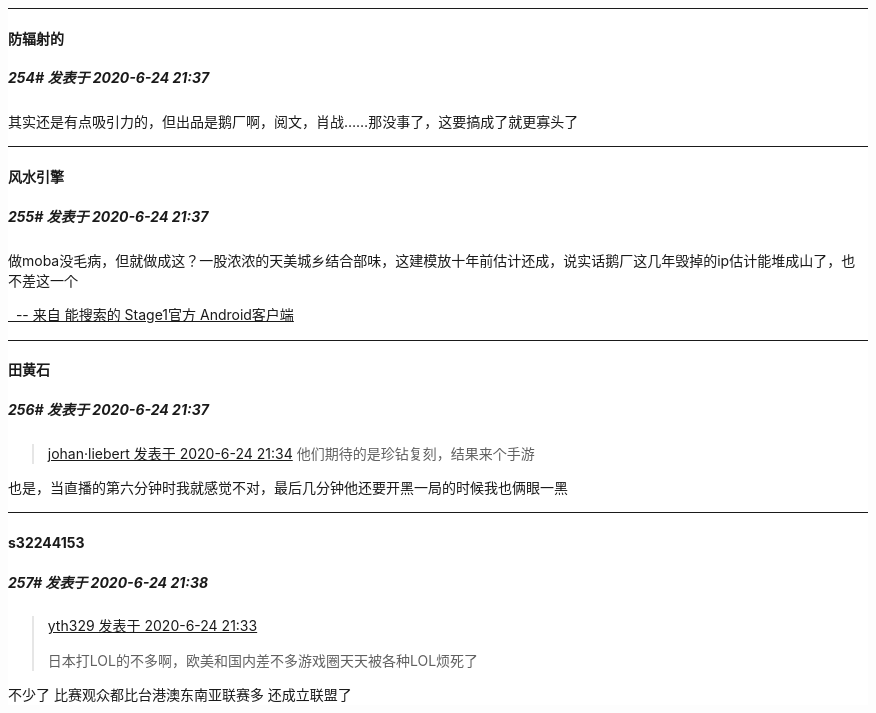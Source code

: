 





-----

####  防辐射的  
##### 254#       发表于 2020-6-24 21:37




其实还是有点吸引力的，但出品是鹅厂啊，阅文，肖战……那没事了，这要搞成了就更寡头了







-----

####  风水引擎  
##### 255#       发表于 2020-6-24 21:37




做moba没毛病，但就做成这？一股浓浓的天美城乡结合部味，这建模放十年前估计还成，说实话鹅厂这几年毁掉的ip估计能堆成山了，也不差这一个

[  -- 来自 能搜索的 Stage1官方 Android客户端](https://www.coolapk.com/apk/140634)







-----

####  田黄石  
##### 256#       发表于 2020-6-24 21:37



<blockquote><a href="httphttps://bbs.saraba1st.com/2b/forum.php?mod=redirect&amp;goto=findpost&amp;pid=47940018&amp;ptid=1943868" target="_blank">johan·liebert 发表于 2020-6-24 21:34</a>
他们期待的是珍钻复刻，结果来个手游</blockquote>
也是，当直播的第六分钟时我就感觉不对，最后几分钟他还要开黑一局的时候我也俩眼一黑







-----

####  s32244153  
##### 257#       发表于 2020-6-24 21:38



<blockquote><a href="httphttps://bbs.saraba1st.com/2b/forum.php?mod=redirect&amp;goto=findpost&amp;pid=47940006&amp;ptid=1943868" target="_blank">yth329 发表于 2020-6-24 21:33</a>

日本打LOL的不多啊，欧美和国内差不多游戏圈天天被各种LOL烦死了</blockquote>
不少了 比赛观众都比台港澳东南亚联赛多 还成立联盟了
